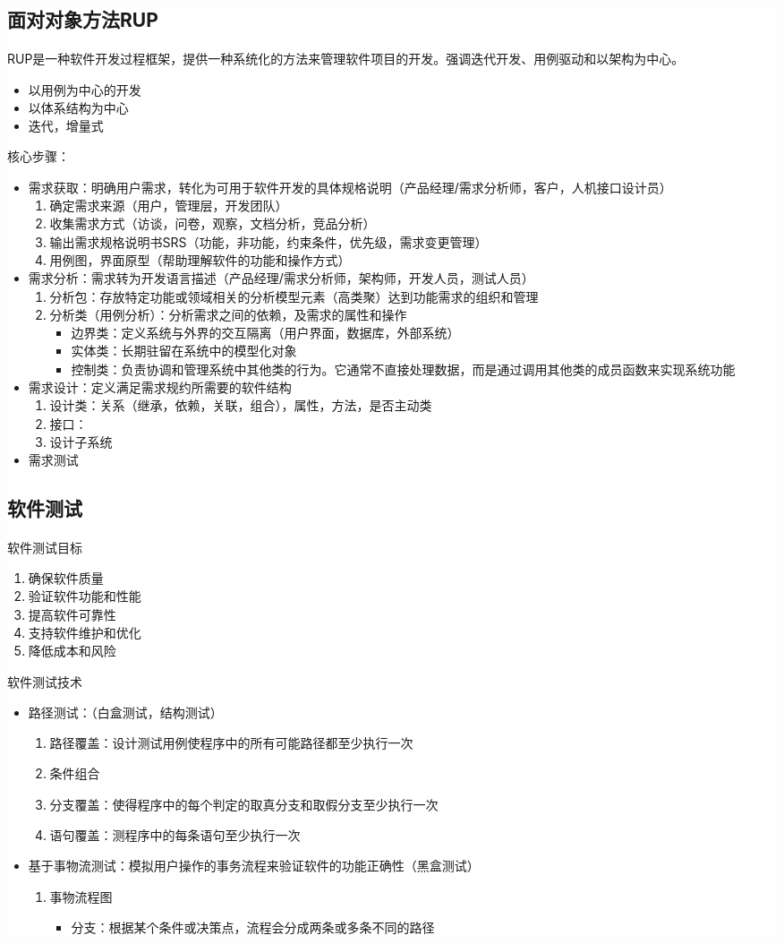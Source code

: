 

## 面对对象方法RUP

RUP是一种软件开发过程框架，提供一种系统化的方法来管理软件项目的开发。强调迭代开发、用例驱动和以架构为中心。

- 以用例为中心的开发
- 以体系结构为中心
- 迭代，增量式

核心步骤：

- 需求获取：明确用户需求，转化为可用于软件开发的具体规格说明（产品经理/需求分析师，客户，人机接口设计员）
  1. 确定需求来源（用户，管理层，开发团队）
  2. 收集需求方式（访谈，问卷，观察，文档分析，竞品分析）
  3. 输出需求规格说明书SRS（功能，非功能，约束条件，优先级，需求变更管理）
  4. 用例图，界面原型（帮助理解软件的功能和操作方式）
- 需求分析：需求转为开发语言描述（产品经理/需求分析师，架构师，开发人员，测试人员）
  1. 分析包：存放特定功能或领域相关的分析模型元素（高类聚）达到功能需求的组织和管理
  2. 分析类（用例分析）：分析需求之间的依赖，及需求的属性和操作
     - 边界类：定义系统与外界的交互隔离（用户界面，数据库，外部系统）
     - 实体类：长期驻留在系统中的模型化对象
     - 控制类：负责协调和管理系统中其他类的行为。它通常不直接处理数据，而是通过调用其他类的成员函数来实现系统功能
- 需求设计：定义满足需求规约所需要的软件结构
  1. 设计类：关系（继承，依赖，关联，组合），属性，方法，是否主动类
  2. 接口：
  3. 设计子系统
- 需求测试



## 软件测试

软件测试目标

1. 确保软件质量
2. 验证软件功能和性能
3. 提高软件可靠性
4. 支持软件维护和优化
5. 降低成本和风险

软件测试技术

- 路径测试：（白盒测试，结构测试）

  1. 路径覆盖：设计测试用例使程序中的所有可能路径都至少执行一次

  2. 条件组合
  3. 分支覆盖：使得程序中的每个判定的取真分支和取假分支至少执行一次
  4. 语句覆盖：测程序中的每条语句至少执行一次

- 基于事物流测试：模拟用户操作的事务流程来验证软件的功能正确性（黑盒测试）

  1. 事物流程图

     - 分支：根据某个条件或决策点，流程会分成两条或多条不同的路径
